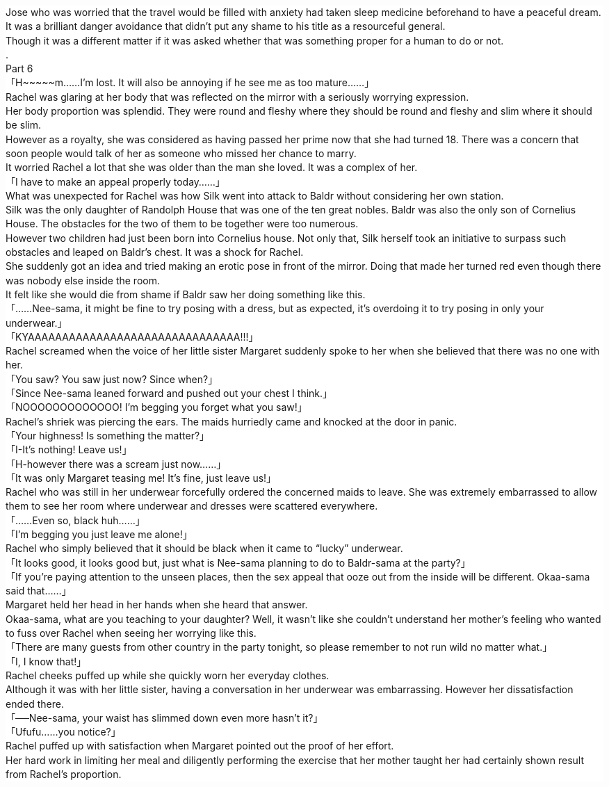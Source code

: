 Jose who was worried that the travel would be filled with anxiety had taken sleep medicine beforehand to have a peaceful dream. It was a brilliant danger avoidance that didn’t put any shame to his title as a resourceful general.<br/>
Though it was a different matter if it was asked whether that was something proper for a human to do or not.<br/>
.<br/>
Part 6<br/>
「H~~~~~m……I’m lost. It will also be annoying if he see me as too mature……」<br/>
Rachel was glaring at her body that was reflected on the mirror with a seriously worrying expression.<br/>
Her body proportion was splendid. They were round and fleshy where they should be round and fleshy and slim where it should be slim.<br/>
However as a royalty, she was considered as having passed her prime now that she had turned 18. There was a concern that soon people would talk of her as someone who missed her chance to marry.<br/>
It worried Rachel a lot that she was older than the man she loved. It was a complex of her.<br/>
「I have to make an appeal properly today……」<br/>
What was unexpected for Rachel was how Silk went into attack to Baldr without considering her own station.<br/>
Silk was the only daughter of Randolph House that was one of the ten great nobles. Baldr was also the only son of Cornelius House. The obstacles for the two of them to be together were too numerous.<br/>
However two children had just been born into Cornelius house. Not only that, Silk herself took an initiative to surpass such obstacles and leaped on Baldr’s chest. It was a shock for Rachel.<br/>
She suddenly got an idea and tried making an erotic pose in front of the mirror. Doing that made her turned red even though there was nobody else inside the room.<br/>
It felt like she would die from shame if Baldr saw her doing something like this.<br/>
「……Nee-sama, it might be fine to try posing with a dress, but as expected, it’s overdoing it to try posing in only your underwear.」<br/>
「KYAAAAAAAAAAAAAAAAAAAAAAAAAAAAAAA!!!」<br/>
Rachel screamed when the voice of her little sister Margaret suddenly spoke to her when she believed that there was no one with her.<br/>
「You saw? You saw just now? Since when?」<br/>
「Since Nee-sama leaned forward and pushed out your chest I think.」<br/>
「NOOOOOOOOOOOOO! I’m begging you forget what you saw!」<br/>
Rachel’s shriek was piercing the ears. The maids hurriedly came and knocked at the door in panic.<br/>
「Your highness! Is something the matter?」<br/>
「I-It’s nothing! Leave us!」<br/>
「H-however there was a scream just now……」<br/>
「It was only Margaret teasing me! It’s fine, just leave us!」<br/>
Rachel who was still in her underwear forcefully ordered the concerned maids to leave. She was extremely embarrassed to allow them to see her room where underwear and dresses were scattered everywhere.<br/>
「……Even so, black huh……」<br/>
「I’m begging you just leave me alone!」<br/>
Rachel who simply believed that it should be black when it came to “lucky” underwear.<br/>
「It looks good, it looks good but, just what is Nee-sama planning to do to Baldr-sama at the party?」<br/>
「If you’re paying attention to the unseen places, then the sex appeal that ooze out from the inside will be different. Okaa-sama said that……」<br/>
Margaret held her head in her hands when she heard that answer.<br/>
Okaa-sama, what are you teaching to your daughter? Well, it wasn’t like she couldn’t understand her mother’s feeling who wanted to fuss over Rachel when seeing her worrying like this.<br/>
「There are many guests from other country in the party tonight, so please remember to not run wild no matter what.」<br/>
「I, I know that!」<br/>
Rachel cheeks puffed up while she quickly worn her everyday clothes.<br/>
Although it was with her little sister, having a conversation in her underwear was embarrassing. However her dissatisfaction ended there.<br/>
「──Nee-sama, your waist has slimmed down even more hasn’t it?」<br/>
「Ufufu……you notice?」<br/>
Rachel puffed up with satisfaction when Margaret pointed out the proof of her effort.<br/>
Her hard work in limiting her meal and diligently performing the exercise that her mother taught her had certainly shown result from Rachel’s proportion.<br/>